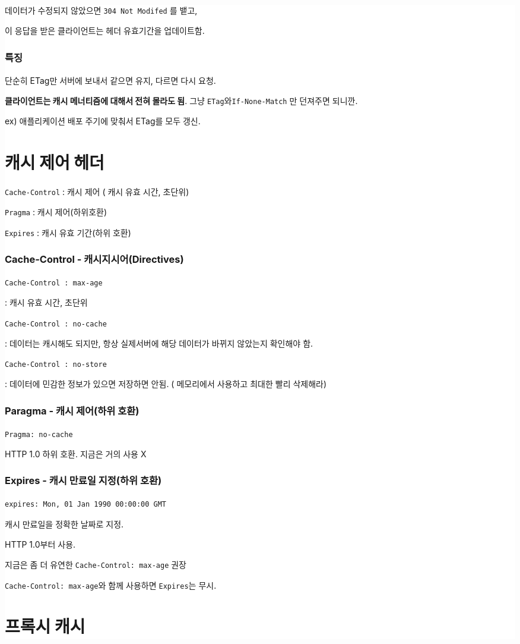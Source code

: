 데이터가 수정되지 않았으면 `304 Not Modifed` 를 뱉고,

이 응답을 받은 클라이언트는 헤더 유효기간을 업데이트함.

### 특징

단순히 ETag만 서버에 보내서 같으면 유지, 다르면 다시 요청.

**클라이언트는 캐시 메너티즘에 대해서 전혀 몰라도 됨**. 그냥 `ETag`와`If-None-Match` 만 던져주면 되니깐.

ex) 애플리케이션 배포 주기에 맞춰서 ETag를 모두 갱신.



# 캐시 제어 헤더

`Cache-Control` : 캐시 제어 ( 캐시 유효 시간, 초단위)

`Pragma` : 캐시 제어(하위호환) 

`Expires` : 캐시 유효 기간(하위 호환)

### Cache-Control  - 캐시지시어(Directives)

`Cache-Control : max-age`

: 캐시 유효 시간, 초단위

`Cache-Control : no-cache`

: 데이터는 캐시해도 되지만, 항상 실제서버에 해당 데이터가 바뀌지 않았는지 확인해야 함.

`Cache-Control : no-store`

: 데이터에 민감한 정보가 있으면 저장하면 안됨. ( 메모리에서 사용하고 최대한 빨리 삭제해라)

### Paragma - 캐시 제어(하위 호환)

`Pragma: no-cache`

HTTP 1.0 하위 호환. 지금은 거의 사용 X

### Expires - 캐시 만료일 지정(하위 호환)

`expires: Mon, 01 Jan 1990 00:00:00 GMT`

캐시 만료일을 정확한 날짜로 지정.

HTTP 1.0부터 사용.

지금은 좀 더 유연한 `Cache-Control: max-age` 권장

`Cache-Control: max-age`와 함께 사용하면 `Expires`는 무시.





# 프록시 캐시
